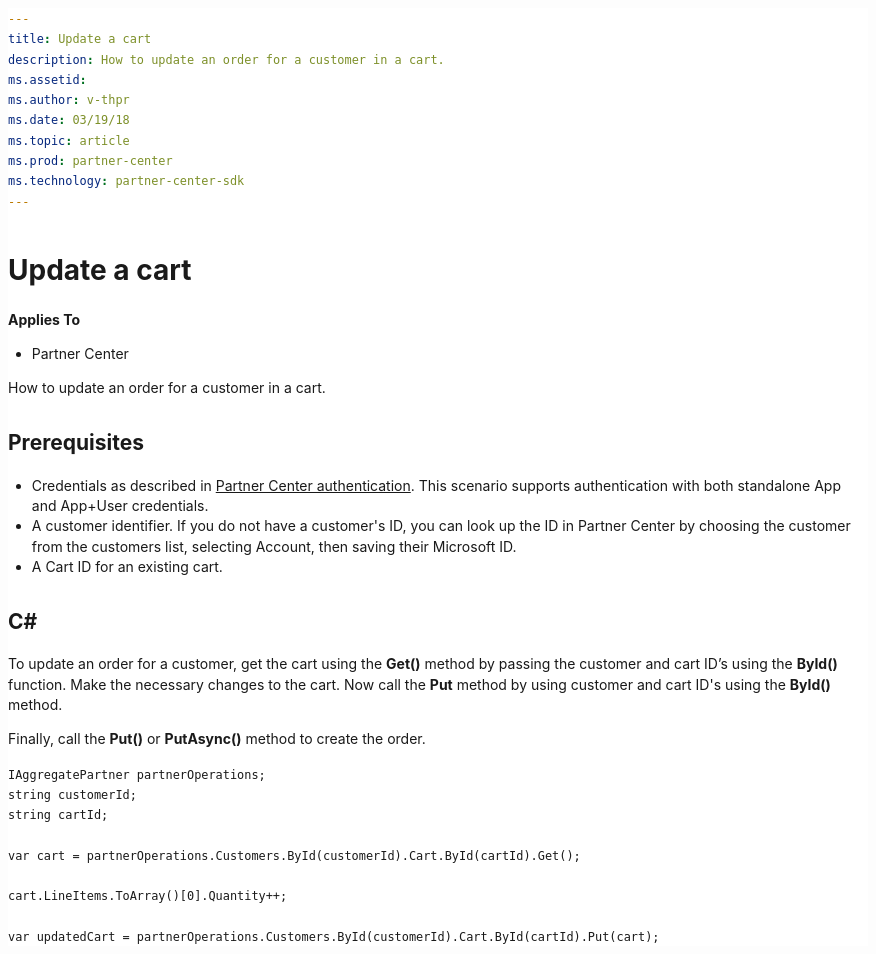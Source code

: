 ```yaml
---
title: Update a cart
description: How to update an order for a customer in a cart.
ms.assetid: 
ms.author: v-thpr
ms.date: 03/19/18
ms.topic: article
ms.prod: partner-center
ms.technology: partner-center-sdk
---
```


# Update a cart


**Applies To**

-   Partner Center


How to update an order for a customer in a cart. 

## <span id="Prerequisites"></span><span id="prerequisites"></span><span id="PREREQUISITES"></span>Prerequisites


-   Credentials as described in [Partner Center authentication](partner-center-authentication.md). This scenario supports authentication with both standalone App and App+User credentials.
-   A customer identifier. If you do not have a customer's ID, you can look up the ID in Partner Center by choosing the customer from the customers list, selecting Account, then saving their Microsoft ID.
-   A Cart ID for an existing cart.


## <span id="C_"></span><span id="c_"></span>C#


To update an order for a customer, get the cart using the **Get()** method by passing the customer and cart ID’s using the **ById()** function. Make the necessary changes to the cart. Now call the **Put** method by using customer and cart ID's using the **ById()** method.

Finally, call the **Put()** or **PutAsync()** method to create the order.



```CSharp
IAggregatePartner partnerOperations;
string customerId;
string cartId;

var cart = partnerOperations.Customers.ById(customerId).Cart.ById(cartId).Get();

cart.LineItems.ToArray()[0].Quantity++;

var updatedCart = partnerOperations.Customers.ById(customerId).Cart.ById(cartId).Put(cart);
```
